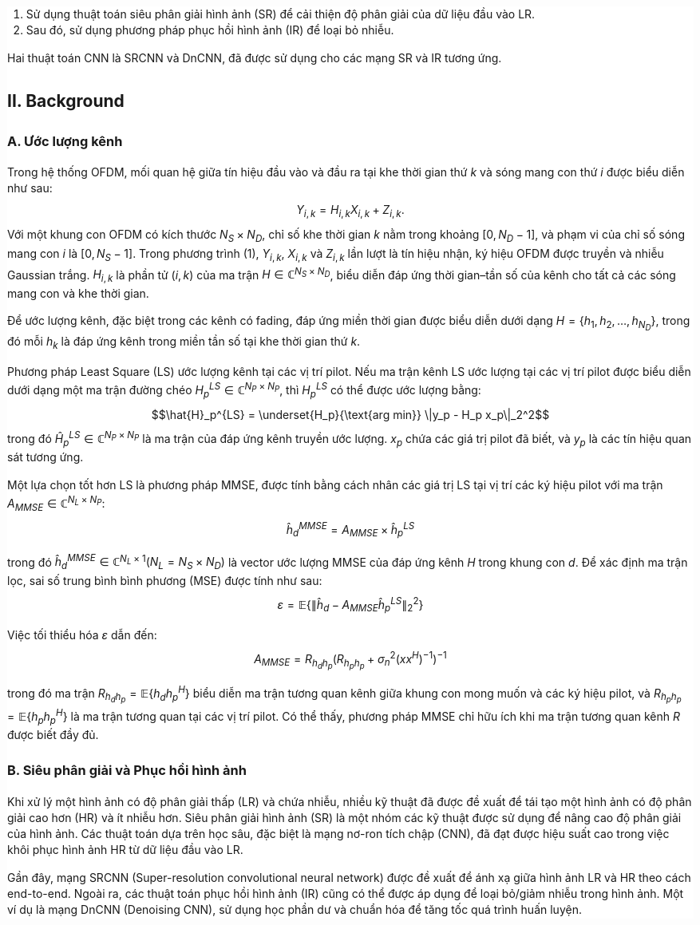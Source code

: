 1. Sử dụng thuật toán siêu phân giải hình ảnh (SR) để cải thiện độ phân giải của dữ liệu đầu vào LR.
2. Sau đó, sử dụng phương pháp phục hồi hình ảnh (IR) để loại bỏ nhiễu.

Hai thuật toán CNN là SRCNN và DnCNN, đã được sử dụng cho các mạng SR và IR tương ứng.
## II. Background
### A. Ước lượng kênh

Trong hệ thống OFDM, mối quan hệ giữa tín hiệu đầu vào và đầu ra tại khe thời gian thứ $k$ và sóng mang con thứ $i$ được biểu diễn như sau:
$$Y_{i,k} = H_{i,k}X_{i,k} + Z_{i,k}.$$
Với một khung con OFDM có kích thước $N_S \times N_D$, chỉ số khe thời gian $k$ nằm trong khoảng $[0, N_D - 1]$, và phạm vi của chỉ số sóng mang con $i$ là $[0, N_S - 1]$. Trong phương trình (1), $Y_{i,k}$, $X_{i,k}$  và $Z_{i,k}$ lần lượt là tín hiệu nhận, ký hiệu OFDM được truyền và nhiễu Gaussian trắng. $H_{i,k}$ là phần tử $(i, k)$ của ma trận $H \in \mathbb{C}^{N_S \times N_D}$, biểu diễn đáp ứng thời gian–tần số của kênh cho tất cả các sóng mang con và khe thời gian.

Để ước lượng kênh, đặc biệt trong các kênh có fading, đáp ứng miền thời gian được biểu diễn dưới dạng $H = \{h_1, h_2, \dots, h_{N_D}\}$, trong đó mỗi $h_k$ là đáp ứng kênh trong miền tần số tại khe thời gian thứ $k$.

Phương pháp Least Square (LS) ước lượng kênh tại các vị trí pilot. Nếu ma trận kênh LS ước lượng tại các vị trí pilot được biểu diễn dưới dạng một ma trận đường chéo $H_p^{LS} \in \mathbb{C}^{N_P \times N_P}$, thì $H_p^{LS}$ có thể được ước lượng bằng:
$$\hat{H}_p^{LS} = \underset{H_p}{\text{arg min}} \|y_p - H_p x_p\|_2^2$$
trong đó $\hat{H}_p^{LS} \in \mathbb{C}^{N_P \times N_P}$ là ma trận của đáp ứng kênh truyền ước lượng. $x_p$ chứa các giá trị pilot đã biết, và $y_p$ là các tín hiệu quan sát tương ứng. 

Một lựa chọn tốt hơn LS là phương pháp MMSE, được tính bằng cách nhân các giá trị LS tại vị trí các ký hiệu pilot với ma trận  $A_{MMSE} \in \mathbb{C}^{N_L \times N_P}$:
$$\hat{h}_d^{MMSE} = A_{MMSE} \times \hat{h}_p^{LS}$$

trong đó $\hat{h}_d^{MMSE} \in \mathbb{C}^{N_L \times 1} (N_L = N_S \times N_D)$ là vector ước lượng MMSE của đáp ứng kênh $H$ trong khung con $d$. Để xác định ma trận lọc, sai số trung bình bình phương (MSE) được tính như sau:
$$\varepsilon = \mathbb{E}\{\|\hat{h}_d - A_{MMSE} \hat{h}_p^{LS}\|_2^2\}$$

Việc tối thiểu hóa $\varepsilon$ dẫn đến:
$$A_{MMSE} = R_{h_dh_p} (R_{h_ph_p} + \sigma_n^2 (xx^H)^{-1})^{-1}$$

trong đó ma trận $R_{h_dh_p} = \mathbb{E}\{h_d h_p^H\}$ biểu diễn ma trận tương quan kênh giữa khung con mong muốn và các ký hiệu pilot, và $R_{h_ph_p} = \mathbb{E}\{h_p h_p^H\}$ là ma trận tương quan tại các vị trí pilot. Có thể thấy, phương pháp MMSE chỉ hữu ích khi ma trận tương quan kênh $R$ được biết đầy đủ.
### B. Siêu phân giải và Phục hồi hình ảnh

Khi xử lý một hình ảnh có độ phân giải thấp (LR) và chứa nhiễu, nhiều kỹ thuật đã được đề xuất để tái tạo một hình ảnh có độ phân giải cao hơn (HR) và ít nhiễu hơn. Siêu phân giải hình ảnh (SR) là một nhóm các kỹ thuật được sử dụng để nâng cao độ phân giải của hình ảnh. Các thuật toán dựa trên học sâu, đặc biệt là mạng nơ-ron tích chập (CNN), đã đạt được hiệu suất cao trong việc khôi phục hình ảnh HR từ dữ liệu đầu vào LR.

Gần đây, mạng SRCNN (Super-resolution convolutional neural network) được đề xuất để ánh xạ giữa hình ảnh LR và HR theo cách end-to-end. Ngoài ra, các thuật toán phục hồi hình ảnh (IR) cũng có thể được áp dụng để loại bỏ/giảm nhiễu trong hình ảnh. Một ví dụ là mạng DnCNN (Denoising CNN), sử dụng học phần dư và chuẩn hóa để tăng tốc quá trình huấn luyện.
